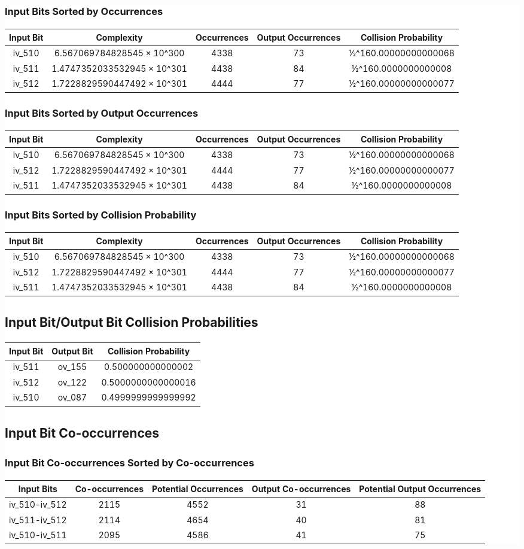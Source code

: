 ### Input Bits Sorted by Occurrences

| Input Bit | Complexity | Occurrences | Output Occurrences | Collision Probability |
|:---------:|:----------:|:-----------:|:------------------:|:---------------------:|
| iv_510 | 6.567069784828545 × 10^300 | 4338 | 73 | ½^160.00000000000068 |
| iv_511 | 1.4747352033532945 × 10^301 | 4438 | 84 | ½^160.0000000000008 |
| iv_512 | 1.7228829590447492 × 10^301 | 4444 | 77 | ½^160.00000000000077 |

### Input Bits Sorted by Output Occurrences

| Input Bit | Complexity | Occurrences | Output Occurrences | Collision Probability |
|:---------:|:----------:|:-----------:|:------------------:|:---------------------:|
| iv_510 | 6.567069784828545 × 10^300 | 4338 | 73 | ½^160.00000000000068 |
| iv_512 | 1.7228829590447492 × 10^301 | 4444 | 77 | ½^160.00000000000077 |
| iv_511 | 1.4747352033532945 × 10^301 | 4438 | 84 | ½^160.0000000000008 |

### Input Bits Sorted by Collision Probability

| Input Bit | Complexity | Occurrences | Output Occurrences | Collision Probability |
|:---------:|:----------:|:-----------:|:------------------:|:---------------------:|
| iv_510 | 6.567069784828545 × 10^300 | 4338 | 73 | ½^160.00000000000068 |
| iv_512 | 1.7228829590447492 × 10^301 | 4444 | 77 | ½^160.00000000000077 |
| iv_511 | 1.4747352033532945 × 10^301 | 4438 | 84 | ½^160.0000000000008 |

## Input Bit/Output Bit Collision Probabilities

| Input Bit | Output Bit | Collision Probability |
|:---------:|:----------:|:---------------------:|
| iv_511 | ov_155 | 0.500000000000002 |
| iv_512 | ov_122 | 0.5000000000000016 |
| iv_510 | ov_087 | 0.4999999999999992 |

## Input Bit Co-occurrences

### Input Bit Co-occurrences Sorted by Co-occurrences

| Input Bits | Co-occurrences | Potential Occurrences | Output Co-occurrences | Potential Output Occurrences |
|:----------:|:--------------:|:---------------------:|:---------------------:|:----------------------------:|
| iv_510-iv_512 | 2115 | 4552 | 31 | 88 |
| iv_511-iv_512 | 2114 | 4654 | 40 | 81 |
| iv_510-iv_511 | 2095 | 4586 | 41 | 75 |
